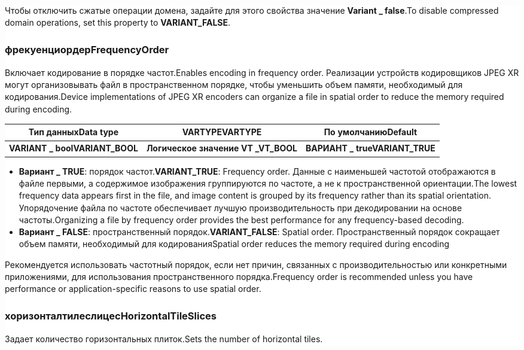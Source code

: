  

<span data-ttu-id="cbe4e-289">Чтобы отключить сжатые операции домена, задайте для этого свойства значение **Variant \_ false**.</span><span class="sxs-lookup"><span data-stu-id="cbe4e-289">To disable compressed domain operations, set this property to **VARIANT\_FALSE**.</span></span>

### <a name="frequencyorder"></a><span data-ttu-id="cbe4e-290">фрекуенциордер</span><span class="sxs-lookup"><span data-stu-id="cbe4e-290">FrequencyOrder</span></span>

<span data-ttu-id="cbe4e-291">Включает кодирование в порядке частот.</span><span class="sxs-lookup"><span data-stu-id="cbe4e-291">Enables encoding in frequency order.</span></span> <span data-ttu-id="cbe4e-292">Реализации устройств кодировщиков JPEG XR могут организовывать файл в пространственном порядке, чтобы уменьшить объем памяти, необходимый для кодирования.</span><span class="sxs-lookup"><span data-stu-id="cbe4e-292">Device implementations of JPEG XR encoders can organize a file in spatial order to reduce the memory required during encoding.</span></span>



| <span data-ttu-id="cbe4e-293">Тип данных</span><span class="sxs-lookup"><span data-stu-id="cbe4e-293">Data type</span></span>         | <span data-ttu-id="cbe4e-294">VARTYPE</span><span class="sxs-lookup"><span data-stu-id="cbe4e-294">VARTYPE</span></span>      | <span data-ttu-id="cbe4e-295">По умолчанию</span><span class="sxs-lookup"><span data-stu-id="cbe4e-295">Default</span></span>           |
|-------------------|--------------|-------------------|
| <span data-ttu-id="cbe4e-296">**VARIANT \_ bool**</span><span class="sxs-lookup"><span data-stu-id="cbe4e-296">**VARIANT\_BOOL**</span></span> | <span data-ttu-id="cbe4e-297">**Логическое значение VT \_**</span><span class="sxs-lookup"><span data-stu-id="cbe4e-297">**VT\_BOOL**</span></span> | <span data-ttu-id="cbe4e-298">**ВАРИАНТ \_ true**</span><span class="sxs-lookup"><span data-stu-id="cbe4e-298">**VARIANT\_TRUE**</span></span> |



 

-   <span data-ttu-id="cbe4e-299">**Вариант \_ TRUE**: порядок частот.</span><span class="sxs-lookup"><span data-stu-id="cbe4e-299">**VARIANT\_TRUE**: Frequency order.</span></span> <span data-ttu-id="cbe4e-300">Данные с наименьшей частотой отображаются в файле первыми, а содержимое изображения группируются по частоте, а не к пространственной ориентации.</span><span class="sxs-lookup"><span data-stu-id="cbe4e-300">The lowest frequency data appears first in the file, and image content is grouped by its frequency rather than its spatial orientation.</span></span> <span data-ttu-id="cbe4e-301">Упорядочение файла по частоте обеспечивает лучшую производительность при декодировании на основе частоты.</span><span class="sxs-lookup"><span data-stu-id="cbe4e-301">Organizing a file by frequency order provides the best performance for any frequency-based decoding.</span></span>
-   <span data-ttu-id="cbe4e-302">**Вариант \_ FALSE**: пространственный порядок.</span><span class="sxs-lookup"><span data-stu-id="cbe4e-302">**VARIANT\_FALSE**: Spatial order.</span></span> <span data-ttu-id="cbe4e-303">Пространственный порядок сокращает объем памяти, необходимый для кодирования</span><span class="sxs-lookup"><span data-stu-id="cbe4e-303">Spatial order reduces the memory required during encoding</span></span>

<span data-ttu-id="cbe4e-304">Рекомендуется использовать частотный порядок, если нет причин, связанных с производительностью или конкретными приложениями, для использования пространственного порядка.</span><span class="sxs-lookup"><span data-stu-id="cbe4e-304">Frequency order is recommended unless you have performance or application-specific reasons to use spatial order.</span></span>

### <a name="horizontaltileslices"></a><span data-ttu-id="cbe4e-305">хоризонталтилеслицес</span><span class="sxs-lookup"><span data-stu-id="cbe4e-305">HorizontalTileSlices</span></span>

<span data-ttu-id="cbe4e-306">Задает количество горизонтальных плиток.</span><span class="sxs-lookup"><span data-stu-id="cbe4e-306">Sets the number of horizontal tiles.</span></span>


